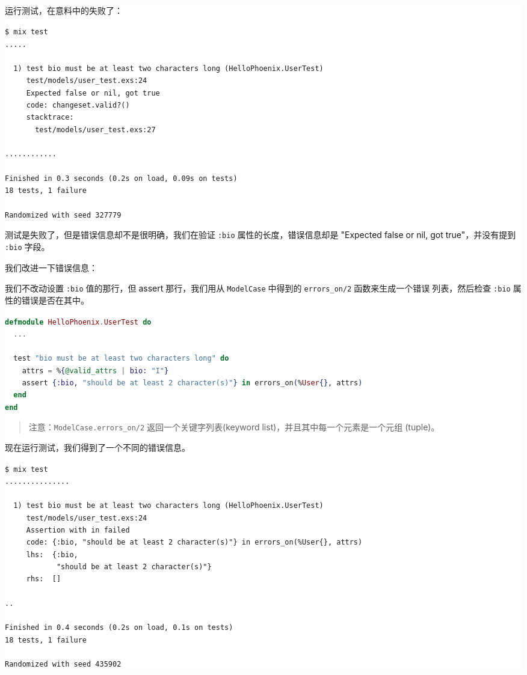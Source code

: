 运行测试，在意料中的失败了：

```console
$ mix test
.....

  1) test bio must be at least two characters long (HelloPhoenix.UserTest)
     test/models/user_test.exs:24
     Expected false or nil, got true
     code: changeset.valid?()
     stacktrace:
       test/models/user_test.exs:27

............

Finished in 0.3 seconds (0.2s on load, 0.09s on tests)
18 tests, 1 failure

Randomized with seed 327779
```

测试是失败了，但是错误信息却不是很明确，我们在验证 `:bio` 属性的长度，错误信息却是 "Expected false or nil,
got true"，并没有提到 `:bio` 字段。

我们改进一下错误信息：

我们不改动设置 `:bio` 值的那行，但 assert 那行，我们用从 `ModelCase` 中得到的 `errors_on/2` 函数来生成一个错误
列表，然后检查 `:bio` 属性的错误是否在其中。

```elixir
defmodule HelloPhoenix.UserTest do
  ...

  test "bio must be at least two characters long" do
    attrs = %{@valid_attrs | bio: "I"}
    assert {:bio, "should be at least 2 character(s)"} in errors_on(%User{}, attrs)
  end
end
```

> 注意：`ModelCase.errors_on/2` 返回一个关键字列表(keyword list)，并且其中每一个元素是一个元组 (tuple)。

现在运行测试，我们得到了一个不同的错误信息。

```console
$ mix test
...............

  1) test bio must be at least two characters long (HelloPhoenix.UserTest)
     test/models/user_test.exs:24
     Assertion with in failed
     code: {:bio, "should be at least 2 character(s)"} in errors_on(%User{}, attrs)
     lhs:  {:bio,
            "should be at least 2 character(s)"}
     rhs:  []

..

Finished in 0.4 seconds (0.2s on load, 0.1s on tests)
18 tests, 1 failure

Randomized with seed 435902
```
